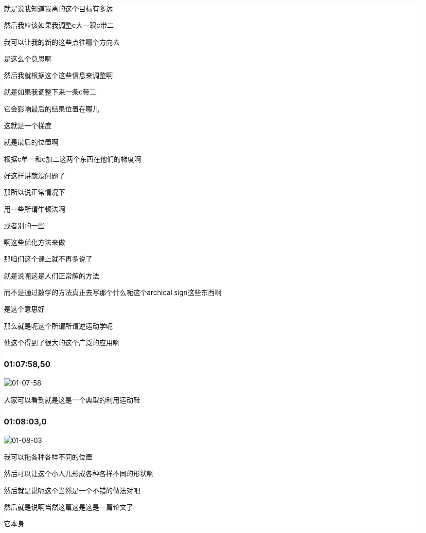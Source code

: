 就是说我知道我离的这个目标有多远

然后我应该如果我调整c大一跟c带二

我可以让我的新的这些点往哪个方向去

是这么个意思啊

然后我就根据这个这些信息来调整啊

就是如果我调整下来一条c带二

它会影响最后的结果位置在哪儿

这就是一个梯度

就是最后的位置啊

根据c单一和c加二这两个东西在他们的梯度啊

好这样讲就没问题了

那所以说正常情况下

用一些所谓牛顿法啊

或者别的一些

啊这些优化方法来做

那咱们这个课上就不再多说了

就是说呃这是人们正常解的方法

而不是通过数学的方法真正去写那个什么呃这个archical sign这些东西啊

是这个意思好

那么就是呃这个所谓所谓逆运动学呢

他这个得到了很大的这个广泛的应用啊


### 01:07:58,50

![01-07-58](tmp/01-07-58.jpg)

大家可以看到就是这是一个典型的利用运动鞋


### 01:08:03,0

![01-08-03](tmp/01-08-03.jpg)

我可以拖各种各样不同的位置

然后可以让这个小人儿形成各种各样不同的形状啊

然后就是说呃这个当然是一个不错的做法对吧

然后就是说啊当然这篇这是这是一篇论文了

它本身
